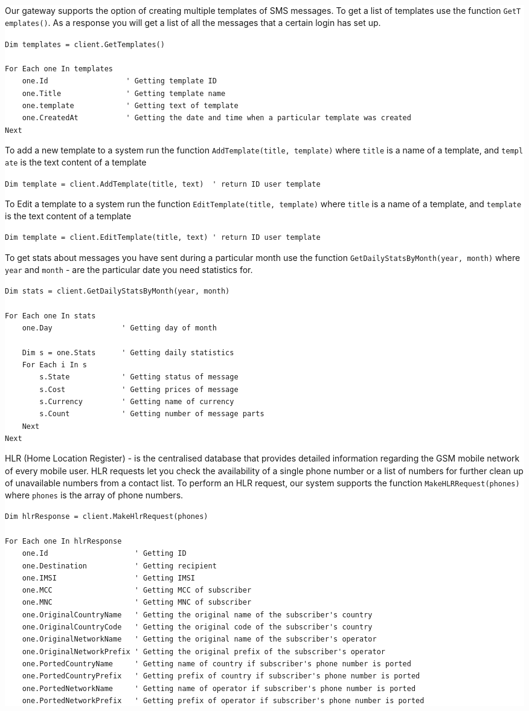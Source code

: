 Our gateway supports the option of creating multiple templates of SMS messages. To get a list of templates use the function `GetTemplates()`.
As a response you will get a list of all the messages that a certain login has set up.
```vb.net
Dim templates = client.GetTemplates()

For Each one In templates
    one.Id                  ' Getting template ID
    one.Title               ' Getting template name
    one.template            ' Getting text of template
    one.CreatedAt           ' Getting the date and time when a particular template was created
Next
```

To add a new template to a system run the function `AddTemplate(title, template)` where `title` is a name of a template, and `template` is the text content of a template
```vb.net
Dim template = client.AddTemplate(title, text)  ' return ID user template
```

To Edit a template to a system run the function `EditTemplate(title, template)` where `title` is a name of a template, and `template` is the text content of a template
```vb.net
Dim template = client.EditTemplate(title, text) ' return ID user template
```

To get stats about messages you have sent during a particular month use the function `GetDailyStatsByMonth(year, month)` where `year` and `month` - are the particular date you need statistics for.
```vb.net
Dim stats = client.GetDailyStatsByMonth(year, month)

For Each one In stats
    one.Day                ' Getting day of month

    Dim s = one.Stats      ' Getting daily statistics
	For Each i In s
        s.State            ' Getting status of message
        s.Cost             ' Getting prices of message
        s.Currency         ' Getting name of currency
        s.Count            ' Getting number of message parts
    Next
Next
```

HLR (Home Location Register) - is the centralised database that provides detailed information regarding the GSM mobile network of every mobile user.
HLR requests let you check the availability of a single phone number or a list of numbers for further clean up of unavailable numbers from a contact list.
To perform an HLR request, our system supports the function `MakeHLRRequest(phones)` where `phones` is the array of phone numbers.
```vb.net
Dim hlrResponse = client.MakeHlrRequest(phones)

For Each one In hlrResponse
    one.Id                    ' Getting ID
    one.Destination           ' Getting recipient
    one.IMSI                  ' Getting IMSI
    one.MCC                   ' Getting MCC of subscriber
    one.MNC                   ' Getting MNC of subscriber
    one.OriginalCountryName   ' Getting the original name of the subscriber's country
    one.OriginalCountryCode   ' Getting the original code of the subscriber's country
    one.OriginalNetworkName   ' Getting the original name of the subscriber's operator
    one.OriginalNetworkPrefix ' Getting the original prefix of the subscriber's operator
    one.PortedCountryName     ' Getting name of country if subscriber's phone number is ported
    one.PortedCountryPrefix   ' Getting prefix of country if subscriber's phone number is ported
    one.PortedNetworkName     ' Getting name of operator if subscriber's phone number is ported
    one.PortedNetworkPrefix   ' Getting prefix of operator if subscriber's phone number is ported
```